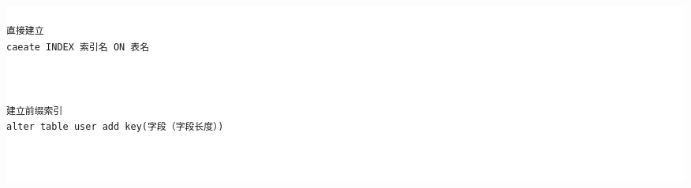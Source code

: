 

```

直接建立
caeate INDEX 索引名 ON 表名



建立前缀索引
alter table user add key(字段（字段长度）)




```























